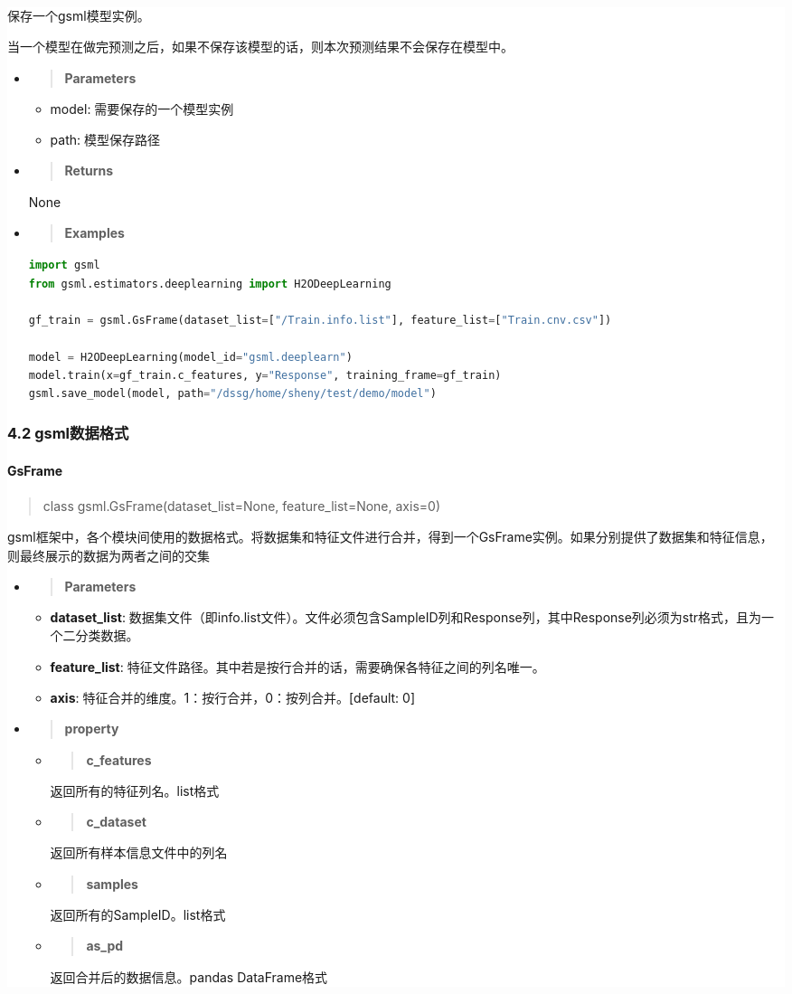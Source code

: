 保存一个gsml模型实例。

当一个模型在做完预测之后，如果不保存该模型的话，则本次预测结果不会保存在模型中。

+ > **Parameters**

    + model: 需要保存的一个模型实例

    + path: 模型保存路径

+ > **Returns**

    None

+ > **Examples**

    ```python
    import gsml
    from gsml.estimators.deeplearning import H2ODeepLearning
    
    gf_train = gsml.GsFrame(dataset_list=["/Train.info.list"], feature_list=["Train.cnv.csv"])
    
    model = H2ODeepLearning(model_id="gsml.deeplearn")
    model.train(x=gf_train.c_features, y="Response", training_frame=gf_train)
    gsml.save_model(model, path="/dssg/home/sheny/test/demo/model")
    ```

    

### 4.2 gsml数据格式

#### GsFrame

> class gsml.GsFrame(dataset_list=None, feature_list=None, axis=0)

gsml框架中，各个模块间使用的数据格式。将数据集和特征文件进行合并，得到一个GsFrame实例。如果分别提供了数据集和特征信息，则最终展示的数据为两者之间的交集

+ > **Parameters**

    + **dataset_list**: 数据集文件（即info.list文件）。文件必须包含SampleID列和Response列，其中Response列必须为str格式，且为一个二分类数据。

    + **feature_list**: 特征文件路径。其中若是按行合并的话，需要确保各特征之间的列名唯一。

    + **axis**: 特征合并的维度。1：按行合并，0：按列合并。[default: 0]

+ > **property**

    + > **c_features**

        返回所有的特征列名。list格式

    + > **c_dataset**

        返回所有样本信息文件中的列名

    + > **samples**

        返回所有的SampleID。list格式

    + > **as_pd**

        返回合并后的数据信息。pandas DataFrame格式
